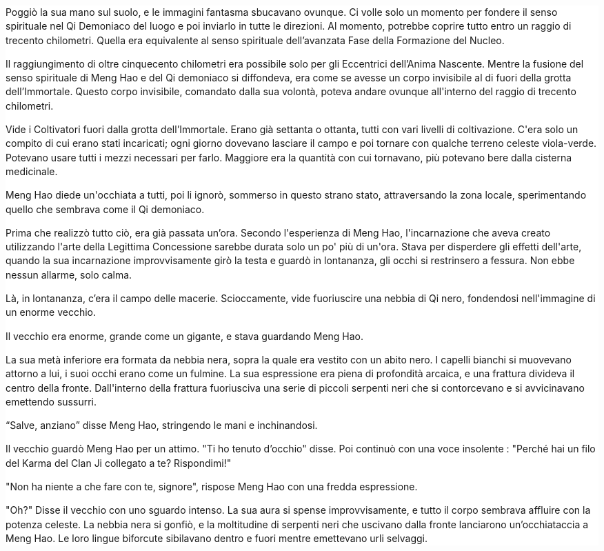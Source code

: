 
Poggiò la sua mano sul suolo, e le immagini fantasma sbucavano ovunque. Ci volle solo un momento per fondere il senso spirituale nel Qi Demoniaco del luogo e poi inviarlo in tutte le direzioni. Al momento, potrebbe coprire tutto entro un raggio di trecento chilometri. Quella era equivalente al senso spirituale dell’avanzata Fase della Formazione del Nucleo.


Il raggiungimento di oltre cinquecento chilometri era possibile solo per gli Eccentrici dell’Anima Nascente.
Mentre la fusione del senso spirituale di Meng Hao e del Qi demoniaco si diffondeva, era come se avesse un corpo invisibile al di fuori della grotta dell’Immortale. Questo corpo invisibile, comandato dalla sua volontà, poteva andare ovunque all'interno del raggio di trecento chilometri.


Vide i Coltivatori fuori dalla grotta dell’Immortale. Erano già settanta o ottanta, tutti con vari livelli di coltivazione. C'era solo un compito di cui erano stati incaricati; ogni giorno dovevano lasciare il campo e poi tornare con qualche terreno celeste viola-verde. Potevano usare tutti i mezzi necessari per farlo. Maggiore era la quantità con cui tornavano, più potevano bere dalla cisterna medicinale.


Meng Hao diede un'occhiata a tutti, poi li ignorò, sommerso in questo strano stato, attraversando la zona locale, sperimentando quello che sembrava come il Qi demoniaco.


Prima che realizzò tutto ciò, era già passata un’ora. Secondo l'esperienza di Meng Hao, l'incarnazione che aveva creato utilizzando l'arte della Legittima Concessione sarebbe durata solo un po' più di un'ora. Stava per disperdere gli effetti dell'arte, quando la sua incarnazione improvvisamente girò la testa e guardò in lontananza, gli occhi si restrinsero a fessura. Non ebbe nessun allarme, solo calma.


Là, in lontananza, c’era il campo delle macerie. Scioccamente, vide fuoriuscire una nebbia di Qi nero, fondendosi nell'immagine di un enorme vecchio.


Il vecchio era enorme, grande come un gigante, e stava guardando Meng Hao.


La sua metà inferiore era formata da nebbia nera, sopra la quale era vestito con un abito nero. I capelli bianchi si muovevano attorno a lui, i suoi occhi erano come un fulmine. La sua espressione era piena di profondità arcaica, e una frattura divideva il centro della fronte. Dall'interno della frattura fuoriusciva una serie di piccoli serpenti neri che si contorcevano e si avvicinavano emettendo sussurri.


“Salve, anziano” disse Meng Hao, stringendo le mani e inchinandosi.


Il vecchio guardò Meng Hao per un attimo. "Ti ho tenuto d’occhio" disse. Poi continuò con una voce insolente : "Perché hai un filo del Karma del Clan Ji collegato a te? Rispondimi!"


"Non ha niente a che fare con te, signore", rispose Meng Hao con una fredda espressione.


"Oh?" Disse il vecchio con uno sguardo intenso. La sua aura si spense improvvisamente, e tutto il corpo sembrava affluire con la potenza celeste. La nebbia nera si gonfiò, e la moltitudine di serpenti neri che uscivano dalla fronte lanciarono un’occhiataccia a Meng Hao. Le loro lingue biforcute sibilavano dentro e fuori mentre emettevano urli selvaggi.

